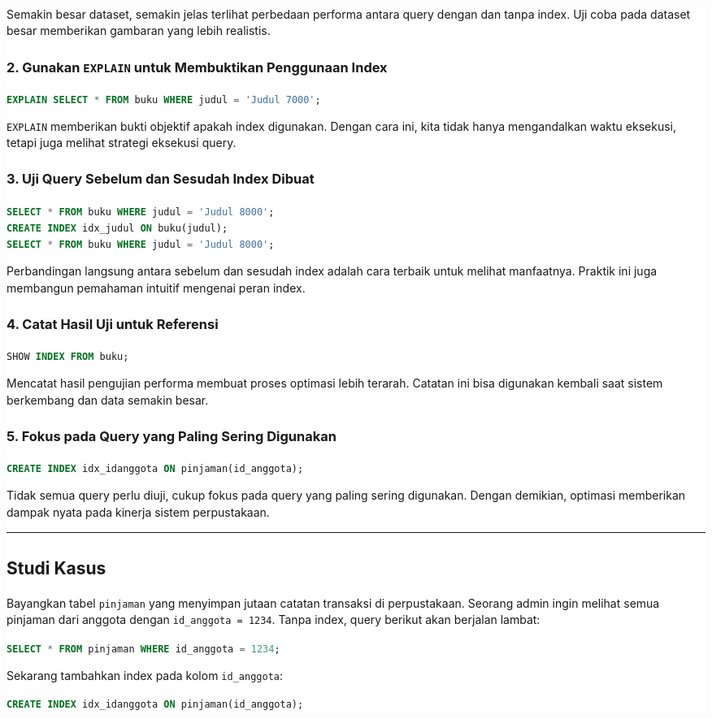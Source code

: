 Semakin besar dataset, semakin jelas terlihat perbedaan performa antara query dengan dan tanpa index. Uji coba pada dataset besar memberikan gambaran yang lebih realistis.

### 2. Gunakan `EXPLAIN` untuk Membuktikan Penggunaan Index

```sql
EXPLAIN SELECT * FROM buku WHERE judul = 'Judul 7000';
```

`EXPLAIN` memberikan bukti objektif apakah index digunakan. Dengan cara ini, kita tidak hanya mengandalkan waktu eksekusi, tetapi juga melihat strategi eksekusi query.

### 3. Uji Query Sebelum dan Sesudah Index Dibuat

```sql
SELECT * FROM buku WHERE judul = 'Judul 8000';
CREATE INDEX idx_judul ON buku(judul);
SELECT * FROM buku WHERE judul = 'Judul 8000';
```

Perbandingan langsung antara sebelum dan sesudah index adalah cara terbaik untuk melihat manfaatnya. Praktik ini juga membangun pemahaman intuitif mengenai peran index.

### 4. Catat Hasil Uji untuk Referensi

```sql
SHOW INDEX FROM buku;
```

Mencatat hasil pengujian performa membuat proses optimasi lebih terarah. Catatan ini bisa digunakan kembali saat sistem berkembang dan data semakin besar.

### 5. Fokus pada Query yang Paling Sering Digunakan

```sql
CREATE INDEX idx_idanggota ON pinjaman(id_anggota);
```

Tidak semua query perlu diuji, cukup fokus pada query yang paling sering digunakan. Dengan demikian, optimasi memberikan dampak nyata pada kinerja sistem perpustakaan.

---

## Studi Kasus

Bayangkan tabel `pinjaman` yang menyimpan jutaan catatan transaksi di perpustakaan. Seorang admin ingin melihat semua pinjaman dari anggota dengan `id_anggota = 1234`. Tanpa index, query berikut akan berjalan lambat:

```sql
SELECT * FROM pinjaman WHERE id_anggota = 1234;
```

Sekarang tambahkan index pada kolom `id_anggota`:

```sql
CREATE INDEX idx_idanggota ON pinjaman(id_anggota);
```
